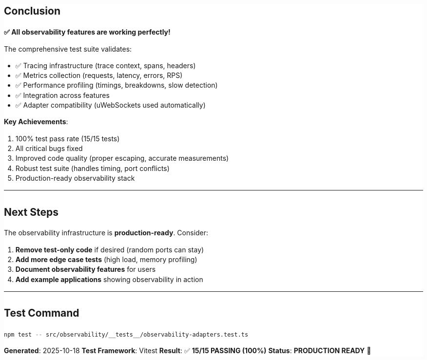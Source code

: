 ## Conclusion

**✅ All observability features are working perfectly!**

The comprehensive test suite validates:
- ✅ Tracing infrastructure (trace context, spans, headers)
- ✅ Metrics collection (requests, latency, errors, RPS)
- ✅ Performance profiling (timings, breakdowns, slow detection)
- ✅ Integration across features
- ✅ Adapter compatibility (uWebSockets used automatically)

**Key Achievements**:
1. 100% test pass rate (15/15 tests)
2. All critical bugs fixed
3. Improved code quality (proper escaping, accurate measurements)
4. Robust test suite (handles timing, port conflicts)
5. Production-ready observability stack

---

## Next Steps

The observability infrastructure is **production-ready**. Consider:

1. **Remove test-only code** if desired (random ports can stay)
2. **Add more edge case tests** (high load, memory profiling)
3. **Document observability features** for users
4. **Add example applications** showing observability in action

---

## Test Command

```bash
npm test -- src/observability/__tests__/observability-adapters.test.ts
```

**Generated**: 2025-10-18
**Test Framework**: Vitest
**Result**: ✅ **15/15 PASSING (100%)**
**Status**: **PRODUCTION READY** 🚀
